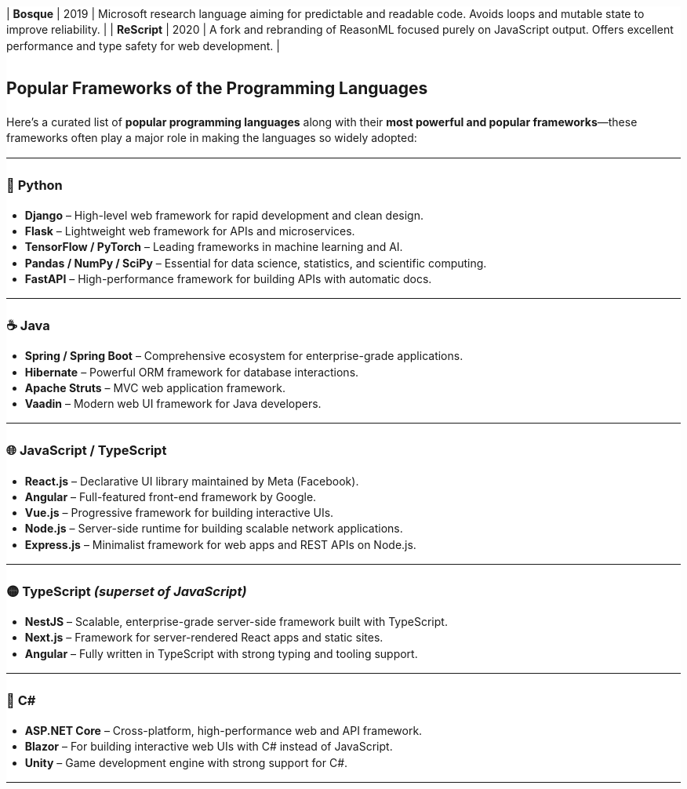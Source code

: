 | **Bosque**  | 2019 | Microsoft research language aiming for predictable and readable code. Avoids loops and mutable state to improve reliability.  |
| **ReScript**  | 2020 | A fork and rebranding of ReasonML focused purely on JavaScript output. Offers excellent performance and type safety for web development.  |


## Popular Frameworks of the Programming Languages 
Here’s a curated list of **popular programming languages** along with their **most powerful and popular frameworks**—these frameworks often play a major role in making the languages so widely adopted:

---

### 🐍 **Python**

* **Django** – High-level web framework for rapid development and clean design.
* **Flask** – Lightweight web framework for APIs and microservices.
* **TensorFlow / PyTorch** – Leading frameworks in machine learning and AI.
* **Pandas / NumPy / SciPy** – Essential for data science, statistics, and scientific computing.
* **FastAPI** – High-performance framework for building APIs with automatic docs.

---

### ☕ **Java**

* **Spring / Spring Boot** – Comprehensive ecosystem for enterprise-grade applications.
* **Hibernate** – Powerful ORM framework for database interactions.
* **Apache Struts** – MVC web application framework.
* **Vaadin** – Modern web UI framework for Java developers.

---

### 🌐 **JavaScript / TypeScript**

* **React.js** – Declarative UI library maintained by Meta (Facebook).
* **Angular** – Full-featured front-end framework by Google.
* **Vue.js** – Progressive framework for building interactive UIs.
* **Node.js** – Server-side runtime for building scalable network applications.
* **Express.js** – Minimalist framework for web apps and REST APIs on Node.js.

---

### 🟡 **TypeScript** *(superset of JavaScript)*

* **NestJS** – Scalable, enterprise-grade server-side framework built with TypeScript.
* **Next.js** – Framework for server-rendered React apps and static sites.
* **Angular** – Fully written in TypeScript with strong typing and tooling support.

---

### 🧱 **C#**

* **ASP.NET Core** – Cross-platform, high-performance web and API framework.
* **Blazor** – For building interactive web UIs with C# instead of JavaScript.
* **Unity** – Game development engine with strong support for C#.

---